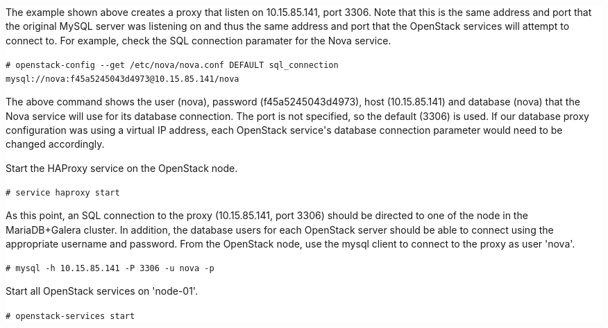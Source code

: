 The example shown above creates a proxy that listen on 10.15.85.141, port 3306. Note that this is the same address and port that the original MySQL server was listening on and thus the same address and port that the OpenStack services will attempt to connect to. For example, check the SQL connection paramater for the Nova service.

    # openstack-config --get /etc/nova/nova.conf DEFAULT sql_connection
    mysql://nova:f45a5245043d4973@10.15.85.141/nova

The above command shows the user (nova), password (f45a5245043d4973), host (10.15.85.141) and database (nova) that the Nova service will use for its database connection. The port is not specified, so the default (3306) is used. If our database proxy configuration was using a virtual IP address, each OpenStack service's database connection parameter would need to be changed accordingly.

Start the HAProxy service on the OpenStack node.

    # service haproxy start

As this point, an SQL connection to the proxy (10.15.85.141, port 3306) should be directed to one of the node in the MariaDB+Galera cluster. In addition, the database users for each OpenStack server should be able to connect using the appropriate username and password. From the OpenStack node, use the mysql client to connect to the proxy as user 'nova'.

    # mysql -h 10.15.85.141 -P 3306 -u nova -p

Start all OpenStack services on 'node-01'.

    # openstack-services start
